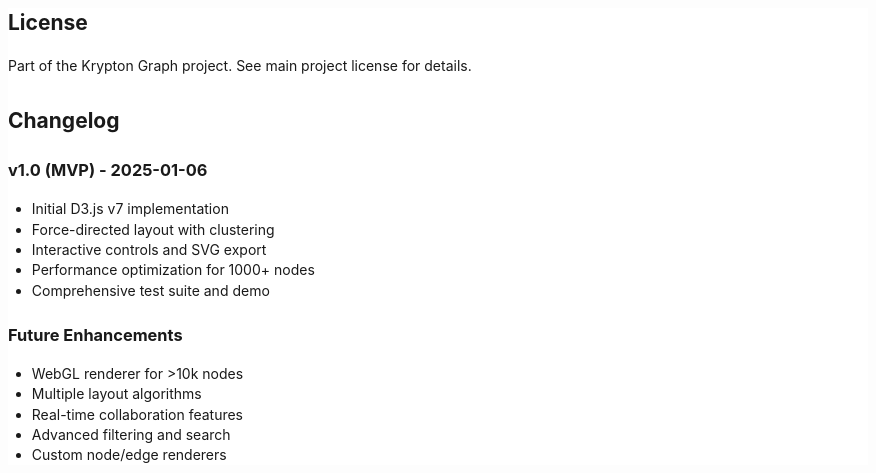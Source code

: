 ## License

Part of the Krypton Graph project. See main project license for details.

## Changelog

### v1.0 (MVP) - 2025-01-06
- Initial D3.js v7 implementation
- Force-directed layout with clustering
- Interactive controls and SVG export
- Performance optimization for 1000+ nodes
- Comprehensive test suite and demo

### Future Enhancements
- WebGL renderer for >10k nodes
- Multiple layout algorithms
- Real-time collaboration features
- Advanced filtering and search
- Custom node/edge renderers